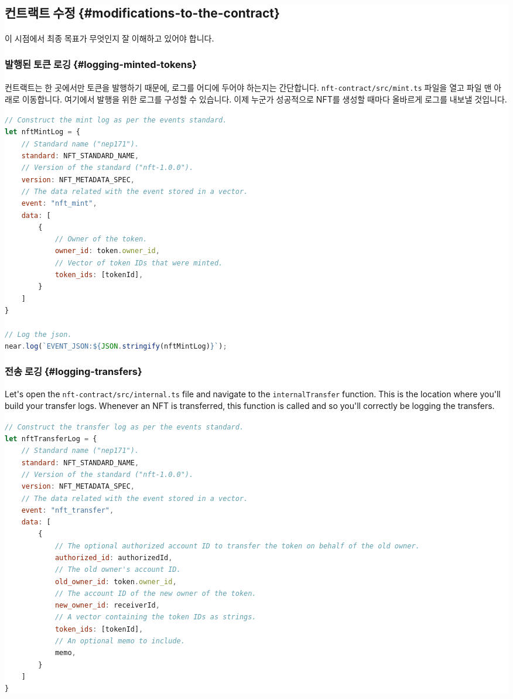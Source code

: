 ## 컨트랙트 수정 {#modifications-to-the-contract}

이 시점에서 최종 목표가 무엇인지 잘 이해하고 있어야 합니다.

### 발행된 토큰 로깅 {#logging-minted-tokens}

컨트랙트는 한 곳에서만 토큰을 발행하기 때문에, 로그를 어디에 두어야 하는지는 간단합니다. `nft-contract/src/mint.ts` 파일을 열고 파일 맨 아래로 이동합니다. 여기에서 발행을 위한 로그를 구성할 수 있습니다. 이제 누군가 성공적으로 NFT를 생성할 때마다 올바르게 로그를 내보낼 것입니다.

```js
// Construct the mint log as per the events standard.
let nftMintLog = {
    // Standard name ("nep171").
    standard: NFT_STANDARD_NAME,
    // Version of the standard ("nft-1.0.0").
    version: NFT_METADATA_SPEC,
    // The data related with the event stored in a vector.
    event: "nft_mint",
    data: [
        {
            // Owner of the token.
            owner_id: token.owner_id,
            // Vector of token IDs that were minted.
            token_ids: [tokenId],
        }
    ]
}

// Log the json.
near.log(`EVENT_JSON:${JSON.stringify(nftMintLog)}`);
```

<Github language="js" start="7" end="85" url="https://github.com/near-examples/nft-tutorial-js/blob/7.events/src/nft-contract/mint.ts" />

### 전송 로깅 {#logging-transfers}

Let's open the `nft-contract/src/internal.ts` file and navigate to the `internalTransfer` function. This is the location where you'll build your transfer logs. Whenever an NFT is transferred, this function is called and so you'll correctly be logging the transfers.

```js
// Construct the transfer log as per the events standard.
let nftTransferLog = {
    // Standard name ("nep171").
    standard: NFT_STANDARD_NAME,
    // Version of the standard ("nft-1.0.0").
    version: NFT_METADATA_SPEC,
    // The data related with the event stored in a vector.
    event: "nft_transfer",
    data: [
        {
            // The optional authorized account ID to transfer the token on behalf of the old owner.
            authorized_id: authorizedId,
            // The old owner's account ID.
            old_owner_id: token.owner_id,
            // The account ID of the new owner of the token.
            new_owner_id: receiverId,
            // A vector containing the token IDs as strings.
            token_ids: [tokenId],
            // An optional memo to include.
            memo,
        }
    ]
}
```